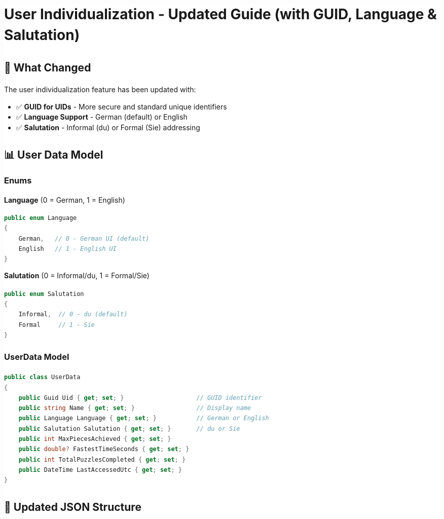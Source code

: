 # User Individualization - Updated Guide (with GUID, Language & Salutation)

## 🎯 What Changed

The user individualization feature has been updated with:
- ✅ **GUID for UIDs** - More secure and standard unique identifiers
- ✅ **Language Support** - German (default) or English
- ✅ **Salutation** - Informal (du) or Formal (Sie) addressing

## 📊 User Data Model

### Enums

**Language** (0 = German, 1 = English)
```csharp
public enum Language
{
    German,   // 0 - German UI (default)
    English   // 1 - English UI
}
```

**Salutation** (0 = Informal/du, 1 = Formal/Sie)
```csharp
public enum Salutation
{
    Informal,  // 0 - du (default)
    Formal     // 1 - Sie
}
```

### UserData Model

```csharp
public class UserData
{
    public Guid Uid { get; set; }                    // GUID identifier
    public string Name { get; set; }                 // Display name
    public Language Language { get; set; }           // German or English
    public Salutation Salutation { get; set; }       // du or Sie
    public int MaxPiecesAchieved { get; set; }
    public double? FastestTimeSeconds { get; set; }
    public int TotalPuzzlesCompleted { get; set; }
    public DateTime LastAccessedUtc { get; set; }
}
```

## 📂 Updated JSON Structure
